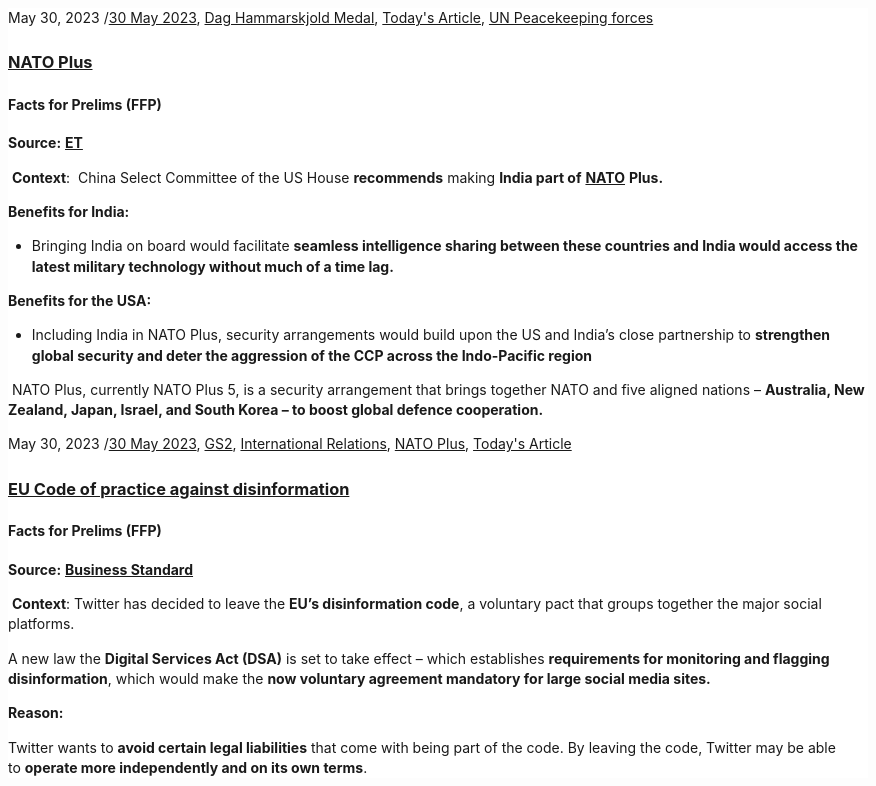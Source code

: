May 30, 2023 /[30 May 2023](https://www.insightsonindia.com/category/30-may-2023/ "30 May 2023"), [Dag Hammarskjold Medal](https://www.insightsonindia.com/tag/dag-hammarskjold-medal/ "Dag Hammarskjold Medal"), [Today's Article](https://www.insightsonindia.com/category/today-article/ "Today's Article"), [UN Peacekeeping forces](https://www.insightsonindia.com/tag/un-peacekeeping-forces/ "UN Peacekeeping forces")

### [NATO Plus](https://www.insightsonindia.com/2023/05/30/nato-plus/)

#### **Facts for Prelims (FFP)**

**Source:** [**ET**](https://economictimes.indiatimes.com/news/defence/china-select-committee-of-us-house-recommends-making-india-part-of-nato-plus/articleshow/100542186.cms)

 **Context**:  China Select Committee of the US House **recommends** making **India part of** [**NATO**](https://www.insightsonindia.com/2019/11/30/north-atlantic-treaty-organisations-nato/) **Plus.**

**Benefits for India:**

- Bringing India on board would facilitate **seamless intelligence sharing between these countries and India would access the latest military technology without much of a time lag.**

**Benefits for the USA:**

- Including India in NATO Plus, security arrangements would build upon the US and India’s close partnership to **strengthen global security and deter the aggression of the CCP across the Indo-Pacific region**

 NATO Plus, currently NATO Plus 5, is a security arrangement that brings together NATO and five aligned nations – **Australia, New Zealand, Japan, Israel, and South Korea – to boost global defence cooperation.**

May 30, 2023 /[30 May 2023](https://www.insightsonindia.com/category/30-may-2023/ "30 May 2023"), [GS2](https://www.insightsonindia.com/tag/gs2/ "GS2"), [International Relations](https://www.insightsonindia.com/tag/international-relations/ "International Relations"), [NATO Plus](https://www.insightsonindia.com/tag/nato-plus/ "NATO Plus"), [Today's Article](https://www.insightsonindia.com/category/today-article/ "Today's Article")

### [EU Code of practice against disinformation](https://www.insightsonindia.com/2023/05/30/eu-code-of-practice-against-disinformation/)

#### **Facts for Prelims (FFP)**

**Source:** [**Business Standard**](https://www.business-standard.com/world-news/twitter-leaves-eu-code-of-practice-against-disinformation-regulators-warn-123052700712_1.html)

 **Context**: Twitter has decided to leave the **EU’s disinformation code**, a voluntary pact that groups together the major social platforms.

A new law the **Digital Services Act (DSA)** is set to take effect – which establishes **requirements for monitoring and flagging disinformation**, which would make the **now voluntary agreement mandatory for large social media sites.**

**Reason:** 

Twitter wants to **avoid certain legal liabilities** that come with being part of the code. By leaving the code, Twitter may be able to **operate more independently and on its own terms**.
